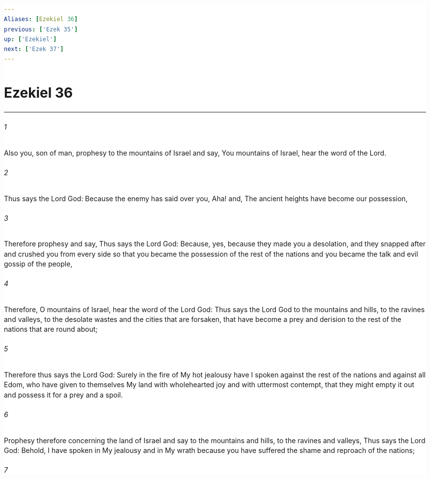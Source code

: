 ```yaml
---
Aliases: [Ezekiel 36]
previous: ['Ezek 35']
up: ['Ezekiel']
next: ['Ezek 37']
---
```

# Ezekiel 36

***


###### 1 


Also you, son of man, prophesy to the mountains of Israel and say, You mountains of Israel, hear the word of the Lord. 


###### 2 


Thus says the Lord God: Because the enemy has said over you, Aha! and, The ancient heights have become our possession, 


###### 3 


Therefore prophesy and say, Thus says the Lord God: Because, yes, because they made you a desolation, and they snapped after and crushed you from every side so that you became the possession of the rest of the nations and you became the talk and evil gossip of the people, 


###### 4 


Therefore, O mountains of Israel, hear the word of the Lord God: Thus says the Lord God to the mountains and hills, to the ravines and valleys, to the desolate wastes and the cities that are forsaken, that have become a prey and derision to the rest of the nations that are round about; 


###### 5 


Therefore thus says the Lord God: Surely in the fire of My hot jealousy have I spoken against the rest of the nations and against all Edom, who have given to themselves My land with wholehearted joy and with uttermost contempt, that they might empty it out and possess it for a prey and a spoil. 


###### 6 


Prophesy therefore concerning the land of Israel and say to the mountains and hills, to the ravines and valleys, Thus says the Lord God: Behold, I have spoken in My jealousy and in My wrath because you have suffered the shame and reproach of the nations; 


###### 7 
